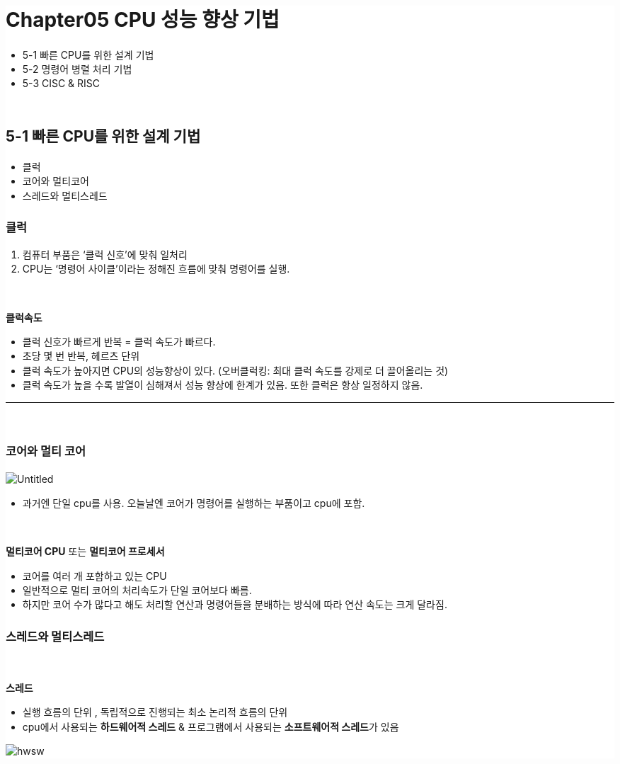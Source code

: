 # Chapter05 CPU 성능 향상 기법

- 5-1 빠른 CPU를 위한 설계 기법
- 5-2 명령어 병렬 처리 기법
- 5-3 CISC & RISC
<br><br>
## 5-1 빠른 CPU를 위한 설계 기법

- 클럭
- 코어와 멀티코어
- 스레드와 멀티스레드

### 클럭 

1. 컴퓨터 부품은 ‘클럭 신호’에 맞춰 일처리
2. CPU는 ‘명령어 사이클’이라는 정해진 흐름에 맞춰 명령어를 실행.
<br>

**클럭속도**

- 클럭 신호가 빠르게 반복 = 클럭 속도가 빠르다.
- 초당 몇 번 반복, 헤르츠 단위
- 클럭 속도가 높아지면 CPU의 성능향상이 있다. (오버클럭킹: 최대 클럭 속도를 강제로 더 끌어올리는 것)
- 클럭 속도가 높을 수록 발열이 심해져서 성능 향상에 한계가 있음. 또한 클럭은 항상 일정하지 않음.
  
---
<br>

### 코어와 멀티 코어
![Untitled](https://github.com/dongwooooooo/computer-architecture-and-operating-system/assets/137749703/44070ed4-4e6f-4f8d-80d5-cd61ed20ac9e)



- 과거엔 단일 cpu를 사용. 오늘날엔 코어가 명령어를 실행하는 부품이고 cpu에 포함.

<br>

**멀티코어 CPU** 또는 **멀티코어 프로세서** 

- 코어를 여러 개 포함하고 있는 CPU
- 일반적으로 멀티 코어의 처리속도가 단일 코어보다 빠름.
- 하지만 코어 수가 많다고 해도 처리할 연산과 명령어들을 분배하는 방식에 따라 연산 속도는 크게 달라짐.

### 스레드와 멀티스레드
<br>

**스레드**

- 실행 흐름의 단위 , 독립적으로 진행되는 최소 논리적 흐름의 단위
- cpu에서 사용되는 **하드웨어적 스레드** & 프로그램에서 사용되는 **소프트웨어적 스레드**가 있음

![hwsw](https://github.com/dongwooooooo/computer-architecture-and-operating-system/assets/137749703/0e53dd81-8540-4793-b88f-fce5cdd02922)
